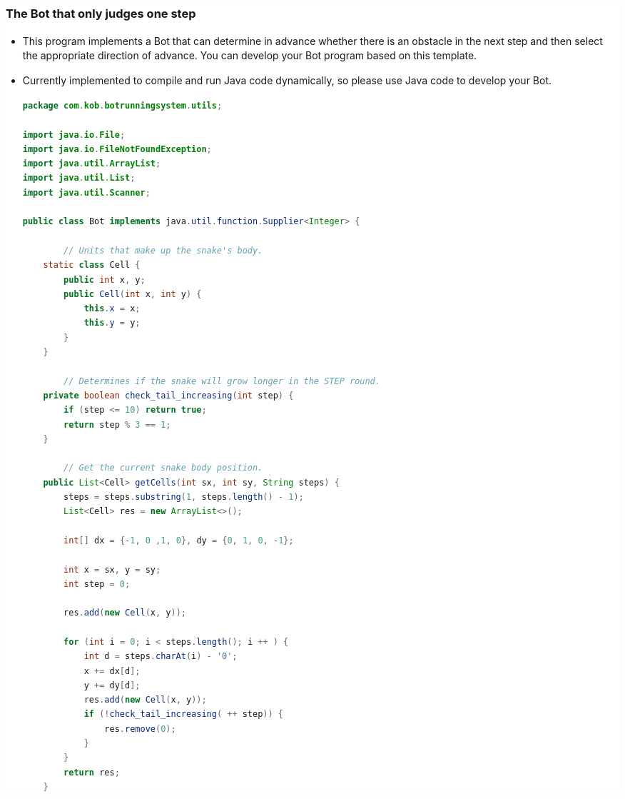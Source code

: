 ### The Bot that only judges one step
- This program implements a Bot that can determine in advance whether there is an obstacle in the next step and then select the appropriate direction of advance. You can develop your Bot program based on this template.
- Currently implemented to compile and run Java code dynamically, so please use Java code to develop your Bot.
  
    ```java
    package com.kob.botrunningsystem.utils;

    import java.io.File;
    import java.io.FileNotFoundException;
    import java.util.ArrayList;
    import java.util.List;
    import java.util.Scanner;

    public class Bot implements java.util.function.Supplier<Integer> {

            // Units that make up the snake's body.
        static class Cell {
            public int x, y;
            public Cell(int x, int y) {
                this.x = x;
                this.y = y;
            }
        }

            // Determines if the snake will grow longer in the STEP round.
        private boolean check_tail_increasing(int step) {
            if (step <= 10) return true;
            return step % 3 == 1;
        }

            // Get the current snake body position.
        public List<Cell> getCells(int sx, int sy, String steps) {
            steps = steps.substring(1, steps.length() - 1);
            List<Cell> res = new ArrayList<>();

            int[] dx = {-1, 0 ,1, 0}, dy = {0, 1, 0, -1};

            int x = sx, y = sy;
            int step = 0;

            res.add(new Cell(x, y));

            for (int i = 0; i < steps.length(); i ++ ) {
                int d = steps.charAt(i) - '0';
                x += dx[d];
                y += dy[d];
                res.add(new Cell(x, y));
                if (!check_tail_increasing( ++ step)) {
                    res.remove(0);
                }
            }
            return res;
        }
